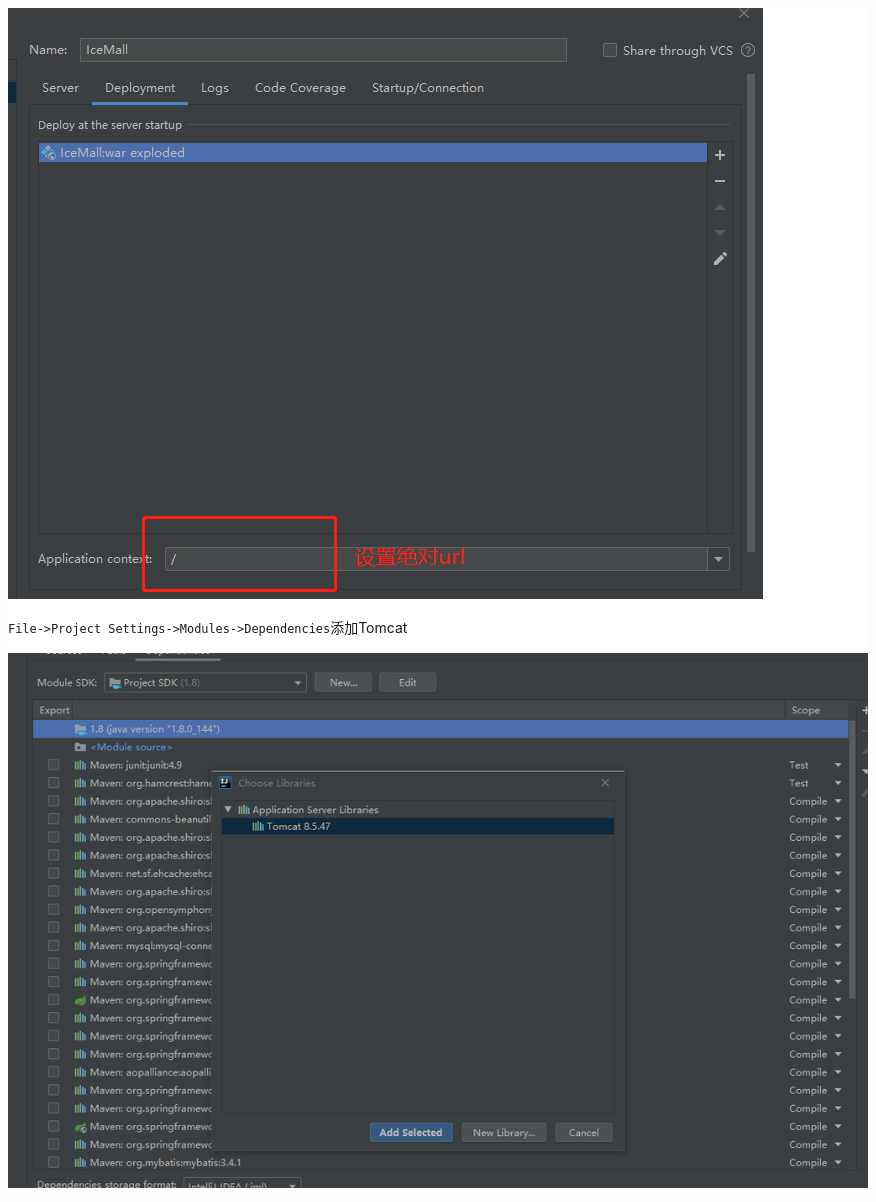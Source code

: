 ![alt](img/tomcat-2.png)

`File->Project Settings->Modules->Dependencies`添加Tomcat

![alt](img/tomcat-3.png)
